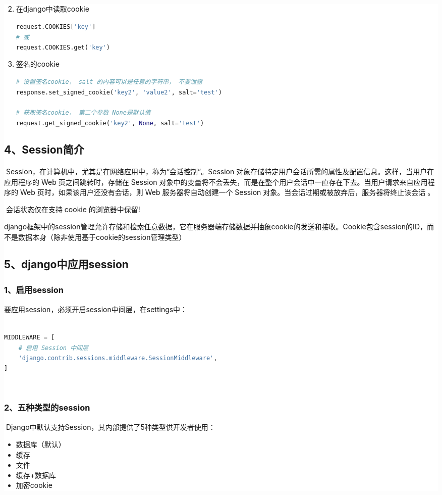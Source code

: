    

2. 在django中读取cookie

   ```python
   request.COOKIES['key']
   # 或
   request.COOKIES.get('key')
   ```

   

3. 签名的cookie

   ```python
   # 设置签名cookie， salt 的内容可以是任意的字符串， 不要泄露
   response.set_signed_cookie('key2', 'value2', salt='test')
   
   # 获取签名cookie， 第二个参数 None是默认值
   request.get_signed_cookie('key2', None, salt='test')
   ```



## 4、Session简介

​	Session，在计算机中，尤其是在网络应用中，称为“会话控制”。Session 对象存储特定用户会话所需的属性及配置信息。这样，当用户在应用程序的 Web 页之间跳转时，存储在 Session 对象中的变量将不会丢失，而是在整个用户会话中一直存在下去。当用户请求来自应用程序的 Web 页时，如果该用户还没有会话，则 Web 服务器将自动创建一个 Session 对象。当会话过期或被放弃后，服务器将终止该会话 。

​	会话状态仅在支持 cookie 的浏览器中保留!

​	django框架中的session管理允许存储和检索任意数据，它在服务器端存储数据并抽象cookie的发送和接收。Cookie包含session的ID，而不是数据本身（除非使用基于cookie的session管理类型）



## 5、django中应用session

### 1、启用session	

要应用session，必须开启session中间层，在settings中：

```python

MIDDLEWARE = [
    # 启用 Session 中间层
    'django.contrib.sessions.middleware.SessionMiddleware',
]
```

​	

### 2、五种类型的session

​	Django中默认支持Session，其内部提供了5种类型供开发者使用：

- 数据库（默认）
- 缓存
- 文件
- 缓存+数据库
- 加密cookie

